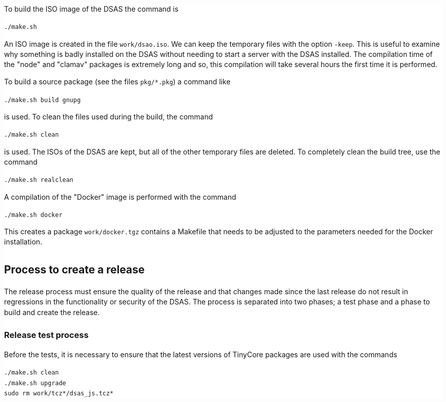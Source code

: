 ```shell
```

To build the ISO image of the DSAS the command is 


```
./make.sh
```

An ISO image is created in the file `work/dsao.iso`. We can keep the
temporary files with the option `-keep`. This is useful to examine why
something is badly installed on the DSAS without needing to start a
server with the DSAS installed. The compilation time of the "node" and
"clamav" packages is extremely long and so, this compilation will
take several hours the first time it is performed.

To build a source package (see the files `pkg/*.pkg`) a command like 

```
./make.sh build gnupg
```

is used. To clean the files used during the build, the command 

```
./make.sh clean
```

is used. The ISOs of the DSAS are kept, but all of the other temporary
files are deleted. To completely clean the build tree, use the command

```
./make.sh realclean
```

A compilation of the "Docker" image is performed with the command

```
./make.sh docker
```

This creates a package `work/docker.tgz` contains a Makefile that needs
to be adjusted to the parameters needed for the Docker installation.

## Process to create a release

The release process must ensure the quality of the release and that
changes made since the last release do not result in regressions in the
functionality or security of the DSAS. The process is separated into two
phases; a test phase and a phase to build and create the release.

### Release test process

Before the tests, it is necessary to ensure that the latest versions of
TinyCore packages are used with the commands

```
./make.sh clean
./make.sh upgrade
sudo rm work/tcz*/dsas_js.tcz*
```
